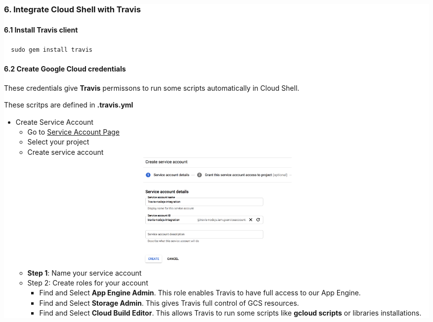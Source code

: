 
### 6. Integrate Cloud Shell with Travis

#### 6.1 Install Travis client

```
  sudo gem install travis
```

#### 6.2 Create Google Cloud credentials

These credentials give **Travis** permissons to run some scripts automatically in Cloud Shell.

These scritps are defined in **.travis.yml** 

- Create Service Account
  - Go to [Service Account Page](https://console.cloud.google.com/projectselector2/iam-admin/serviceaccounts?supportedpurview=project&project&folder&organizationId)
  - Select your project
  - Create service account
  - **Step 1**: Name your service account 
    <img src="./guide-images/service-account-1.png" width=300>
  - Step 2: Create roles for your account
    - Find and Select **App Engine Admin**. This role enables Travis to have full access to our App Engine.
    - Find and Select **Storage Admin**. This gives Travis full control of GCS resources.
    - Find and Select **Cloud Build Editor**. This allows Travis to run some scripts like **gcloud scripts** or libraries installations.